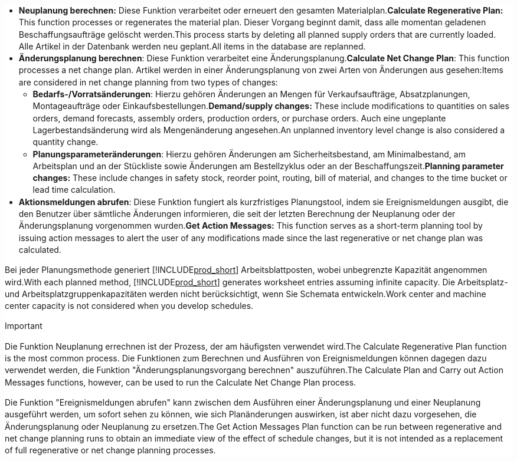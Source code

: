 -   <span data-ttu-id="a4f81-123">**Neuplanung berechnen:** Diese Funktion verarbeitet oder erneuert den gesamten Materialplan.</span><span class="sxs-lookup"><span data-stu-id="a4f81-123">**Calculate Regenerative Plan:** This function processes or regenerates the material plan.</span></span> <span data-ttu-id="a4f81-124">Dieser Vorgang beginnt damit, dass alle momentan geladenen Beschaffungsaufträge gelöscht werden.</span><span class="sxs-lookup"><span data-stu-id="a4f81-124">This process starts by deleting all planned supply orders that are currently loaded.</span></span> <span data-ttu-id="a4f81-125">Alle Artikel in der Datenbank werden neu geplant.</span><span class="sxs-lookup"><span data-stu-id="a4f81-125">All items in the database are replanned.</span></span>  
-   <span data-ttu-id="a4f81-126">**Änderungsplanung berechnen**: Diese Funktion verarbeitet eine Änderungsplanung.</span><span class="sxs-lookup"><span data-stu-id="a4f81-126">**Calculate Net Change Plan**: This function processes a net change plan.</span></span> <span data-ttu-id="a4f81-127">Artikel werden in einer Änderungsplanung von zwei Arten von Änderungen aus gesehen:</span><span class="sxs-lookup"><span data-stu-id="a4f81-127">Items are considered in net change planning from two types of changes:</span></span>  
    - <span data-ttu-id="a4f81-128">**Bedarfs-/Vorratsänderungen**: Hierzu gehören Änderungen an Mengen für Verkaufsaufträge, Absatzplanungen, Montageaufträge oder Einkaufsbestellungen.</span><span class="sxs-lookup"><span data-stu-id="a4f81-128">**Demand/supply changes:** These include modifications to quantities on sales orders, demand forecasts, assembly orders, production orders, or purchase orders.</span></span> <span data-ttu-id="a4f81-129">Auch eine ungeplante Lagerbestandsänderung wird als Mengenänderung angesehen.</span><span class="sxs-lookup"><span data-stu-id="a4f81-129">An unplanned inventory level change is also considered a quantity change.</span></span>  
    - <span data-ttu-id="a4f81-130">**Planungsparameteränderungen**: Hierzu gehören Änderungen am Sicherheitsbestand, am Minimalbestand, am Arbeitsplan und an der Stückliste sowie Änderungen am Bestellzyklus oder an der Beschaffungszeit.</span><span class="sxs-lookup"><span data-stu-id="a4f81-130">**Planning parameter changes:** These include changes in safety stock, reorder point, routing, bill of material, and changes to the time bucket or lead time calculation.</span></span>  
-   <span data-ttu-id="a4f81-131">**Aktionsmeldungen abrufen**: Diese Funktion fungiert als kurzfristiges Planungstool, indem sie Ereignismeldungen ausgibt, die den Benutzer über sämtliche Änderungen informieren, die seit der letzten Berechnung der Neuplanung oder der Änderungsplanung vorgenommen wurden.</span><span class="sxs-lookup"><span data-stu-id="a4f81-131">**Get Action Messages:** This function serves as a short-term planning tool by issuing action messages to alert the user of any modifications made since the last regenerative or net change plan was calculated.</span></span>  

<span data-ttu-id="a4f81-132">Bei jeder Planungsmethode generiert [!INCLUDE[prod_short](includes/prod_short.md)] Arbeitsblattposten, wobei unbegrenzte Kapazität angenommen wird.</span><span class="sxs-lookup"><span data-stu-id="a4f81-132">With each planned method, [!INCLUDE[prod_short](includes/prod_short.md)] generates worksheet entries assuming infinite capacity.</span></span> <span data-ttu-id="a4f81-133">Die Arbeitsplatz- und Arbeitsplatzgruppenkapazitäten werden nicht berücksichtigt, wenn Sie Schemata entwickeln.</span><span class="sxs-lookup"><span data-stu-id="a4f81-133">Work center and machine center capacity is not considered when you develop schedules.</span></span>  

> [!IMPORTANT]  
>  <span data-ttu-id="a4f81-134">Die Funktion Neuplanung errechnen ist der Prozess, der am häufigsten verwendet wird.</span><span class="sxs-lookup"><span data-stu-id="a4f81-134">The Calculate Regenerative Plan function is the most common process.</span></span> <span data-ttu-id="a4f81-135">Die Funktionen zum Berechnen und Ausführen von Ereignismeldungen können dagegen dazu verwendet werden, die Funktion "Änderungsplanungsvorgang berechnen" auszuführen.</span><span class="sxs-lookup"><span data-stu-id="a4f81-135">The Calculate Plan and Carry out Action Messages functions, however, can be used to run the Calculate Net Change Plan process.</span></span>  
>   
>  <span data-ttu-id="a4f81-136">Die Funktion "Ereignismeldungen abrufen" kann zwischen dem Ausführen einer Änderungsplanung und einer Neuplanung ausgeführt werden, um sofort sehen zu können, wie sich Planänderungen auswirken, ist aber nicht dazu vorgesehen, die Änderungsplanung oder Neuplanung zu ersetzen.</span><span class="sxs-lookup"><span data-stu-id="a4f81-136">The Get Action Messages Plan function can be run between regenerative and net change planning runs to obtain an immediate view of the effect of schedule changes, but it is not intended as a replacement of full regenerative or net change planning processes.</span></span>  
